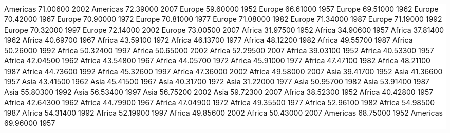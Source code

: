 Americas     71.00600   2002
Americas     72.39000   2007
Europe       59.60000   1952
Europe       66.61000   1957
Europe       69.51000   1962
Europe       70.42000   1967
Europe       70.90000   1972
Europe       70.81000   1977
Europe       71.08000   1982
Europe       71.34000   1987
Europe       71.19000   1992
Europe       70.32000   1997
Europe       72.14000   2002
Europe       73.00500   2007
Africa       31.97500   1952
Africa       34.90600   1957
Africa       37.81400   1962
Africa       40.69700   1967
Africa       43.59100   1972
Africa       46.13700   1977
Africa       48.12200   1982
Africa       49.55700   1987
Africa       50.26000   1992
Africa       50.32400   1997
Africa       50.65000   2002
Africa       52.29500   2007
Africa       39.03100   1952
Africa       40.53300   1957
Africa       42.04500   1962
Africa       43.54800   1967
Africa       44.05700   1972
Africa       45.91000   1977
Africa       47.47100   1982
Africa       48.21100   1987
Africa       44.73600   1992
Africa       45.32600   1997
Africa       47.36000   2002
Africa       49.58000   2007
Asia         39.41700   1952
Asia         41.36600   1957
Asia         43.41500   1962
Asia         45.41500   1967
Asia         40.31700   1972
Asia         31.22000   1977
Asia         50.95700   1982
Asia         53.91400   1987
Asia         55.80300   1992
Asia         56.53400   1997
Asia         56.75200   2002
Asia         59.72300   2007
Africa       38.52300   1952
Africa       40.42800   1957
Africa       42.64300   1962
Africa       44.79900   1967
Africa       47.04900   1972
Africa       49.35500   1977
Africa       52.96100   1982
Africa       54.98500   1987
Africa       54.31400   1992
Africa       52.19900   1997
Africa       49.85600   2002
Africa       50.43000   2007
Americas     68.75000   1952
Americas     69.96000   1957